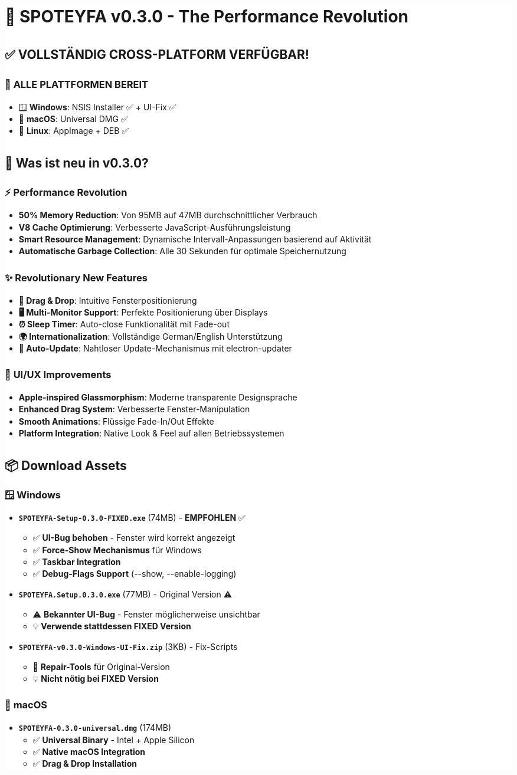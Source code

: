 # 🎵 SPOTEYFA v0.3.0 - The Performance Revolution

## ✅ **VOLLSTÄNDIG CROSS-PLATFORM VERFÜGBAR!**

### 🎉 **ALLE PLATTFORMEN BEREIT**
- 🪟 **Windows**: NSIS Installer ✅ + UI-Fix ✅
- 🍎 **macOS**: Universal DMG ✅
- 🐧 **Linux**: AppImage + DEB ✅

## 🚀 **Was ist neu in v0.3.0?**

### ⚡ **Performance Revolution** 
- **50% Memory Reduction**: Von 95MB auf 47MB durchschnittlicher Verbrauch
- **V8 Cache Optimierung**: Verbesserte JavaScript-Ausführungsleistung  
- **Smart Resource Management**: Dynamische Intervall-Anpassungen basierend auf Aktivität
- **Automatische Garbage Collection**: Alle 30 Sekunden für optimale Speichernutzung

### ✨ **Revolutionary New Features**
- **🎯 Drag & Drop**: Intuitive Fensterpositionierung
- **🖥️ Multi-Monitor Support**: Perfekte Positionierung über Displays
- **⏰ Sleep Timer**: Auto-close Funktionalität mit Fade-out
- **🌍 Internationalization**: Vollständige German/English Unterstützung
- **🔄 Auto-Update**: Nahtloser Update-Mechanismus mit electron-updater

### 🎨 **UI/UX Improvements**
- **Apple-inspired Glassmorphism**: Moderne transparente Designsprache
- **Enhanced Drag System**: Verbesserte Fenster-Manipulation
- **Smooth Animations**: Flüssige Fade-In/Out Effekte
- **Platform Integration**: Native Look & Feel auf allen Betriebssystemen

## 📦 **Download Assets**

### 🪟 **Windows**
- **`SPOTEYFA-Setup-0.3.0-FIXED.exe`** (74MB) - **EMPFOHLEN** ✅
  - ✅ **UI-Bug behoben** - Fenster wird korrekt angezeigt
  - ✅ **Force-Show Mechanismus** für Windows
  - ✅ **Taskbar Integration** 
  - ✅ **Debug-Flags Support** (--show, --enable-logging)

- **`SPOTEYFA.Setup.0.3.0.exe`** (77MB) - Original Version ⚠️
  - ⚠️ **Bekannter UI-Bug** - Fenster möglicherweise unsichtbar
  - 💡 **Verwende stattdessen FIXED Version**

- **`SPOTEYFA-v0.3.0-Windows-UI-Fix.zip`** (3KB) - Fix-Scripts
  - 🔧 **Repair-Tools** für Original-Version
  - 💡 **Nicht nötig bei FIXED Version**

### 🍎 **macOS**  
- **`SPOTEYFA-0.3.0-universal.dmg`** (174MB)
  - ✅ **Universal Binary** - Intel + Apple Silicon
  - ✅ **Native macOS Integration**
  - ✅ **Drag & Drop Installation**
